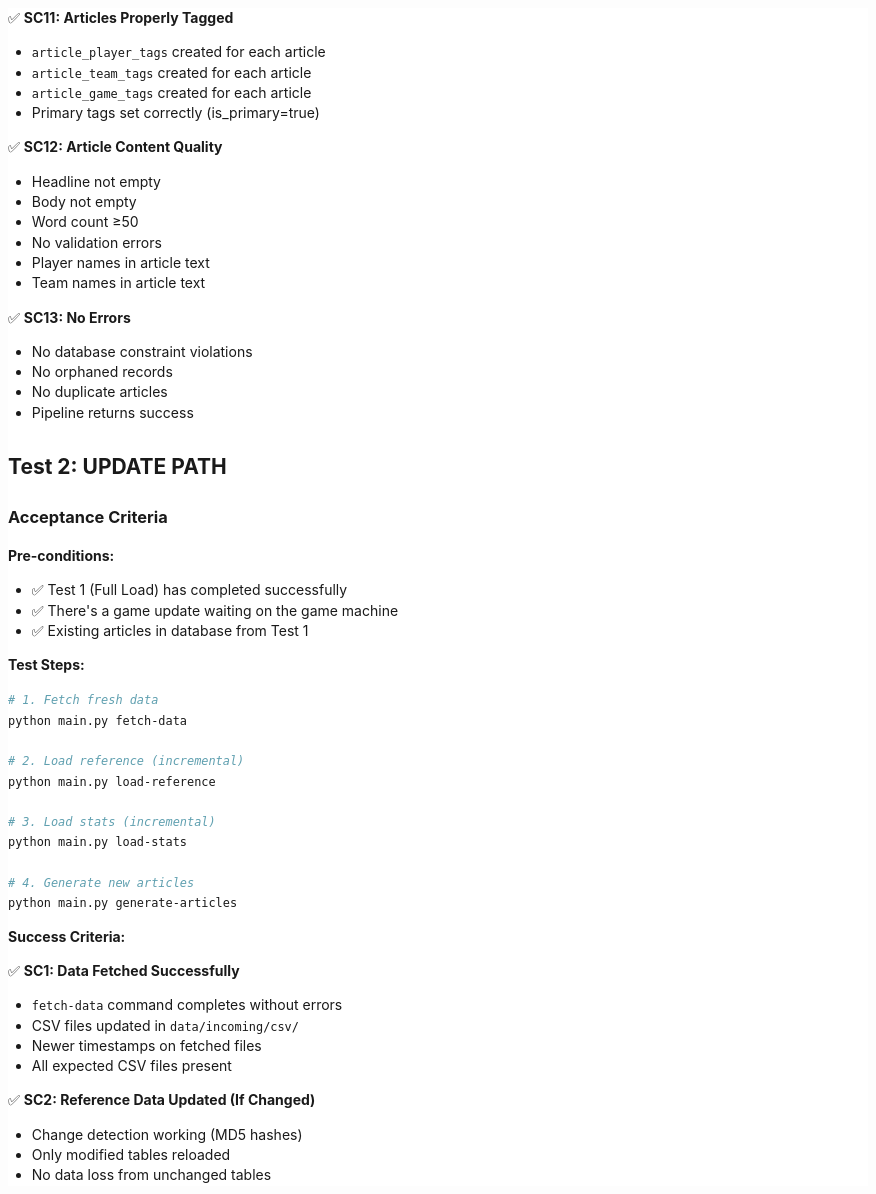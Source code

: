 ✅ **SC11: Articles Properly Tagged**
- `article_player_tags` created for each article
- `article_team_tags` created for each article
- `article_game_tags` created for each article
- Primary tags set correctly (is_primary=true)

✅ **SC12: Article Content Quality**
- Headline not empty
- Body not empty
- Word count ≥50
- No validation errors
- Player names in article text
- Team names in article text

✅ **SC13: No Errors**
- No database constraint violations
- No orphaned records
- No duplicate articles
- Pipeline returns success

## Test 2: UPDATE PATH

### Acceptance Criteria

**Pre-conditions:**
- ✅ Test 1 (Full Load) has completed successfully
- ✅ There's a game update waiting on the game machine
- ✅ Existing articles in database from Test 1

**Test Steps:**

```bash
# 1. Fetch fresh data
python main.py fetch-data

# 2. Load reference (incremental)
python main.py load-reference

# 3. Load stats (incremental)
python main.py load-stats

# 4. Generate new articles
python main.py generate-articles
```

**Success Criteria:**

✅ **SC1: Data Fetched Successfully**
- `fetch-data` command completes without errors
- CSV files updated in `data/incoming/csv/`
- Newer timestamps on fetched files
- All expected CSV files present

✅ **SC2: Reference Data Updated (If Changed)**
- Change detection working (MD5 hashes)
- Only modified tables reloaded
- No data loss from unchanged tables
